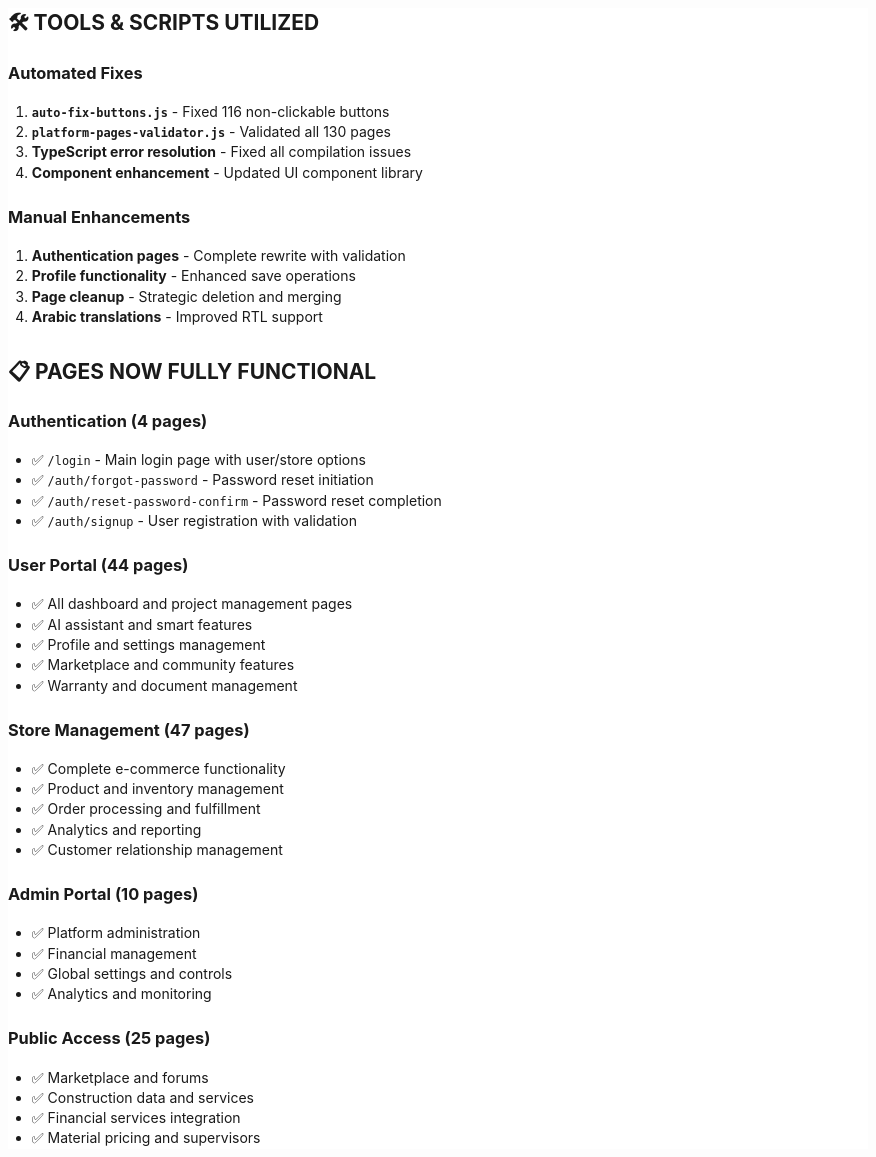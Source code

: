 ## 🛠️ **TOOLS & SCRIPTS UTILIZED**

### Automated Fixes
1. **`auto-fix-buttons.js`** - Fixed 116 non-clickable buttons
2. **`platform-pages-validator.js`** - Validated all 130 pages
3. **TypeScript error resolution** - Fixed all compilation issues
4. **Component enhancement** - Updated UI component library

### Manual Enhancements
1. **Authentication pages** - Complete rewrite with validation
2. **Profile functionality** - Enhanced save operations
3. **Page cleanup** - Strategic deletion and merging
4. **Arabic translations** - Improved RTL support

## 📋 **PAGES NOW FULLY FUNCTIONAL**

### Authentication (4 pages)
- ✅ `/login` - Main login page with user/store options
- ✅ `/auth/forgot-password` - Password reset initiation
- ✅ `/auth/reset-password-confirm` - Password reset completion
- ✅ `/auth/signup` - User registration with validation

### User Portal (44 pages)
- ✅ All dashboard and project management pages
- ✅ AI assistant and smart features
- ✅ Profile and settings management
- ✅ Marketplace and community features
- ✅ Warranty and document management

### Store Management (47 pages)
- ✅ Complete e-commerce functionality
- ✅ Product and inventory management
- ✅ Order processing and fulfillment
- ✅ Analytics and reporting
- ✅ Customer relationship management

### Admin Portal (10 pages)
- ✅ Platform administration
- ✅ Financial management
- ✅ Global settings and controls
- ✅ Analytics and monitoring

### Public Access (25 pages)
- ✅ Marketplace and forums
- ✅ Construction data and services
- ✅ Financial services integration
- ✅ Material pricing and supervisors
